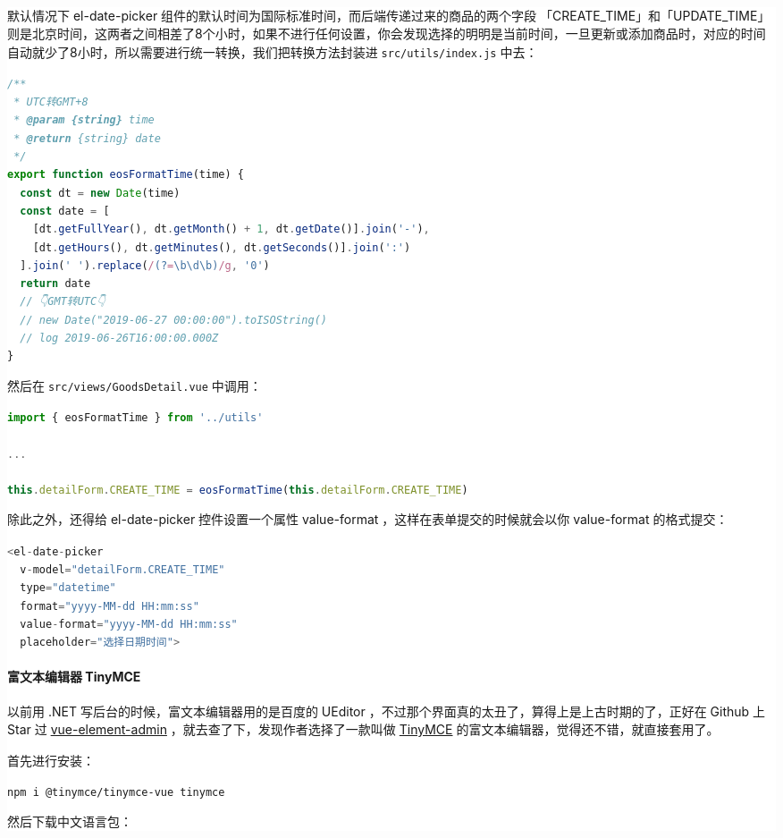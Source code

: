 默认情况下 el-date-picker 组件的默认时间为国际标准时间，而后端传递过来的商品的两个字段 「CREATE_TIME」和「UPDATE_TIME」则是北京时间，这两者之间相差了8个小时，如果不进行任何设置，你会发现选择的明明是当前时间，一旦更新或添加商品时，对应的时间自动就少了8小时，所以需要进行统一转换，我们把转换方法封装进 `src/utils/index.js` 中去：

```js
/**
 * UTC转GMT+8
 * @param {string} time
 * @return {string} date
 */
export function eosFormatTime(time) {
  const dt = new Date(time)
  const date = [
    [dt.getFullYear(), dt.getMonth() + 1, dt.getDate()].join('-'),
    [dt.getHours(), dt.getMinutes(), dt.getSeconds()].join(':')
  ].join(' ').replace(/(?=\b\d\b)/g, '0')
  return date
  // 👇GMT转UTC👇
  // new Date("2019-06-27 00:00:00").toISOString()
  // log 2019-06-26T16:00:00.000Z
}
```

然后在 `src/views/GoodsDetail.vue` 中调用：

```js
import { eosFormatTime } from '../utils'

...

this.detailForm.CREATE_TIME = eosFormatTime(this.detailForm.CREATE_TIME)
```

除此之外，还得给 el-date-picker 控件设置一个属性 value-format ，这样在表单提交的时候就会以你 value-format 的格式提交：

```js
<el-date-picker
  v-model="detailForm.CREATE_TIME"
  type="datetime"
  format="yyyy-MM-dd HH:mm:ss"
  value-format="yyyy-MM-dd HH:mm:ss"
  placeholder="选择日期时间">
```

#### 富文本编辑器 TinyMCE

以前用 .NET 写后台的时候，富文本编辑器用的是百度的 UEditor ，不过那个界面真的太丑了，算得上是上古时期的了，正好在 Github 上 Star 过 [vue-element-admin](https://github.com/PanJiaChen/vue-element-admin) ，就去查了下，发现作者选择了一款叫做 [TinyMCE](https://github.com/tinymce/tinymce) 的富文本编辑器，觉得还不错，就直接套用了。

首先进行安装：

```shell
npm i @tinymce/tinymce-vue tinymce
```

然后下载中文语言包：
